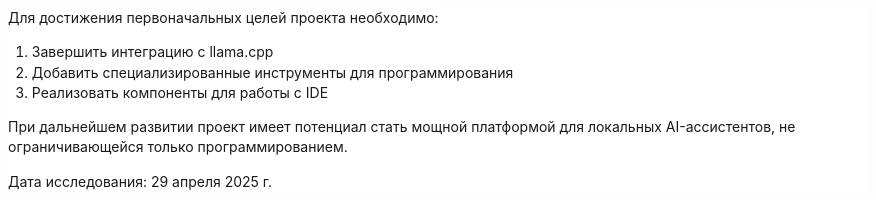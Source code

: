 Для достижения первоначальных целей проекта необходимо:
1. Завершить интеграцию с llama.cpp
2. Добавить специализированные инструменты для программирования
3. Реализовать компоненты для работы с IDE

При дальнейшем развитии проект имеет потенциал стать мощной платформой для локальных AI-ассистентов, не ограничивающейся только программированием.

Дата исследования: 29 апреля 2025 г.